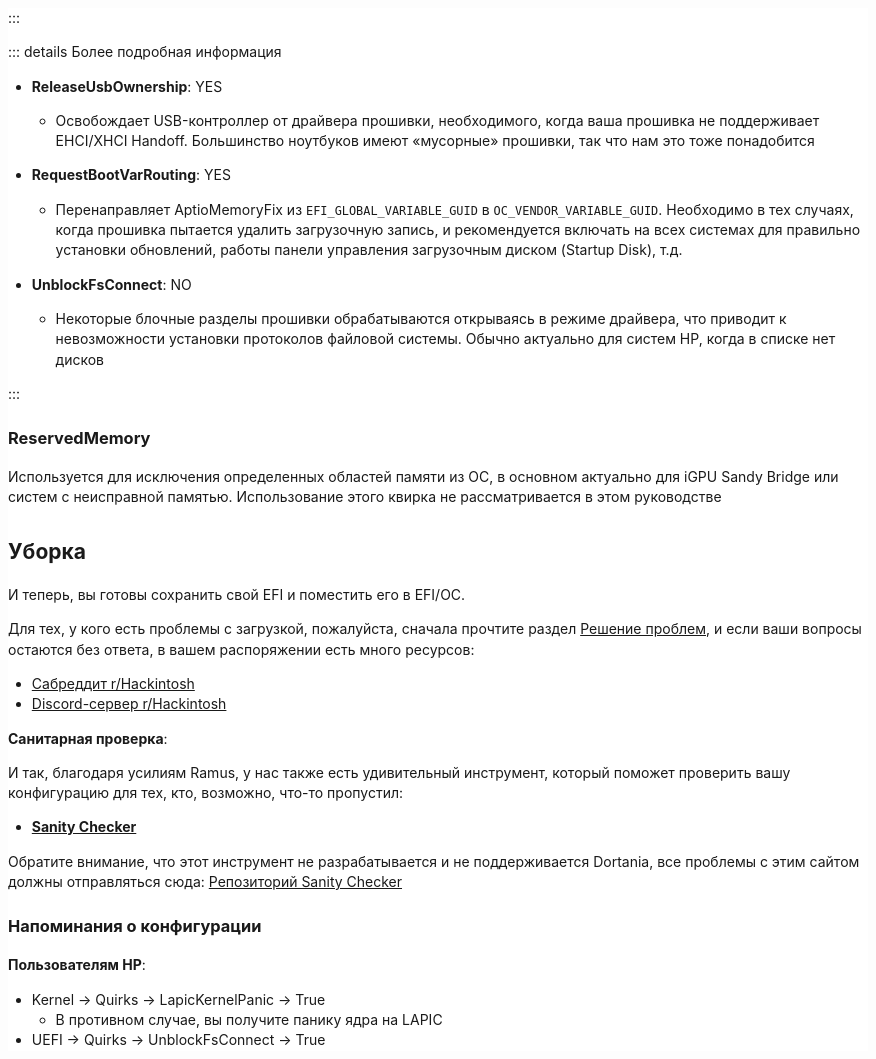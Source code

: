 :::

::: details Более подробная информация

* **ReleaseUsbOwnership**: YES
  * Освобождает USB-контроллер от драйвера прошивки, необходимого, когда ваша прошивка не поддерживает EHCI/XHCI Handoff. Большинство ноутбуков имеют «мусорные» прошивки, так что нам это тоже понадобится
* **RequestBootVarRouting**: YES
  * Перенаправляет AptioMemoryFix из `EFI_GLOBAL_VARIABLE_GUID` в `OC_VENDOR_VARIABLE_GUID`. Необходимо в тех случаях, когда прошивка пытается удалить загрузочную запись, и рекомендуется включать на всех системах для правильно установки обновлений, работы панели управления загрузочным диском (Startup Disk), т.д.

* **UnblockFsConnect**: NO
  * Некоторые блочные разделы прошивки обрабатываются открываясь в режиме драйвера, что приводит к невозможности установки протоколов файловой системы. Обычно актуально для систем HP, когда в списке нет дисков

:::

### ReservedMemory

Используется для исключения определенных областей памяти из ОС, в основном актуально для iGPU Sandy Bridge или систем с неисправной памятью. Использование этого квирка не рассматривается в этом руководстве

## Уборка

И теперь, вы готовы сохранить свой EFI и поместить его в EFI/OC.

Для тех, у кого есть проблемы с загрузкой, пожалуйста, сначала прочтите раздел [Решение проблем](../troubleshooting/troubleshooting.md), и если ваши вопросы остаются без ответа, в вашем распоряжении есть много ресурсов:

* [Сабреддит r/Hackintosh](https://www.reddit.com/r/hackintosh/)
* [Discord-сервер r/Hackintosh](https://discord.gg/2QYd7ZT)

**Санитарная проверка**:

И так, благодаря усилиям Ramus, у нас также есть удивительный инструмент, который поможет проверить вашу конфигурацию для тех, кто, возможно, что-то пропустил:

* [**Sanity Checker**](https://opencore.slowgeek.com)

Обратите внимание, что этот инструмент не разрабатывается и не поддерживается Dortania, все проблемы с этим сайтом должны отправляться сюда: [Репозиторий Sanity Checker](https://github.com/rlerdorf/OCSanity)

### Напоминания о конфигурации

**Пользователям HP**:

* Kernel -> Quirks -> LapicKernelPanic -> True
  * В противном случае, вы получите панику ядра на LAPIC
* UEFI -> Quirks -> UnblockFsConnect -> True
